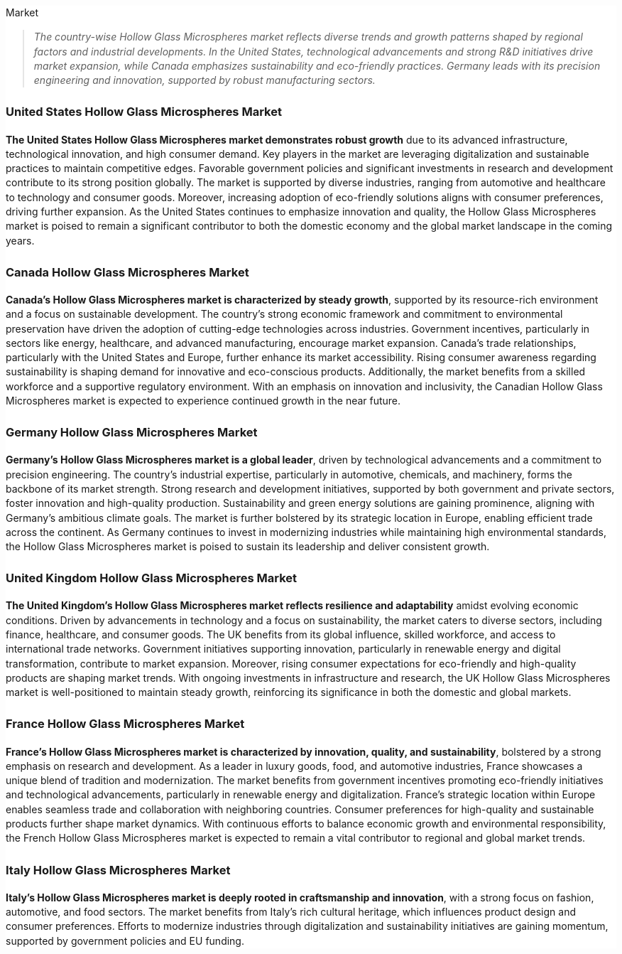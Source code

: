 Market<br /></span></h1><blockquote><p><em><span class="">The country-wise Hollow Glass Microspheres market reflects diverse trends and growth patterns shaped by regional factors and industrial developments. In the United States, technological advancements and strong R&amp;D initiatives drive market expansion, while Canada emphasizes sustainability and eco-friendly practices. Germany leads with its precision engineering and innovation, supported by robust manufacturing sectors.</span></em></p></blockquote><h3><strong>United States Hollow Glass Microspheres Market</strong></h3><p><strong>The United States Hollow Glass Microspheres market demonstrates robust growth</strong> due to its advanced infrastructure, technological innovation, and high consumer demand. Key players in the market are leveraging digitalization and sustainable practices to maintain competitive edges. Favorable government policies and significant investments in research and development contribute to its strong position globally. The market is supported by diverse industries, ranging from automotive and healthcare to technology and consumer goods. Moreover, increasing adoption of eco-friendly solutions aligns with consumer preferences, driving further expansion. As the United States continues to emphasize innovation and quality, the Hollow Glass Microspheres market is poised to remain a significant contributor to both the domestic economy and the global market landscape in the coming years.</p><h3><strong>Canada Hollow Glass Microspheres Market</strong></h3><p><strong>Canada&rsquo;s Hollow Glass Microspheres market is characterized by steady growth</strong>, supported by its resource-rich environment and a focus on sustainable development. The country&rsquo;s strong economic framework and commitment to environmental preservation have driven the adoption of cutting-edge technologies across industries. Government incentives, particularly in sectors like energy, healthcare, and advanced manufacturing, encourage market expansion. Canada&rsquo;s trade relationships, particularly with the United States and Europe, further enhance its market accessibility. Rising consumer awareness regarding sustainability is shaping demand for innovative and eco-conscious products. Additionally, the market benefits from a skilled workforce and a supportive regulatory environment. With an emphasis on innovation and inclusivity, the Canadian Hollow Glass Microspheres market is expected to experience continued growth in the near future.</p><h3><strong>Germany Hollow Glass Microspheres Market</strong></h3><p><strong>Germany&rsquo;s Hollow Glass Microspheres market is a global leader</strong>, driven by technological advancements and a commitment to precision engineering. The country&rsquo;s industrial expertise, particularly in automotive, chemicals, and machinery, forms the backbone of its market strength. Strong research and development initiatives, supported by both government and private sectors, foster innovation and high-quality production. Sustainability and green energy solutions are gaining prominence, aligning with Germany&rsquo;s ambitious climate goals. The market is further bolstered by its strategic location in Europe, enabling efficient trade across the continent. As Germany continues to invest in modernizing industries while maintaining high environmental standards, the Hollow Glass Microspheres market is poised to sustain its leadership and deliver consistent growth.</p><h3><strong>United Kingdom Hollow Glass Microspheres Market</strong></h3><p><strong>The United Kingdom&rsquo;s Hollow Glass Microspheres market reflects resilience and adaptability</strong> amidst evolving economic conditions. Driven by advancements in technology and a focus on sustainability, the market caters to diverse sectors, including finance, healthcare, and consumer goods. The UK benefits from its global influence, skilled workforce, and access to international trade networks. Government initiatives supporting innovation, particularly in renewable energy and digital transformation, contribute to market expansion. Moreover, rising consumer expectations for eco-friendly and high-quality products are shaping market trends. With ongoing investments in infrastructure and research, the UK Hollow Glass Microspheres market is well-positioned to maintain steady growth, reinforcing its significance in both the domestic and global markets.</p><h3><strong>France Hollow Glass Microspheres Market</strong></h3><p><strong>France&rsquo;s Hollow Glass Microspheres market is characterized by innovation, quality, and sustainability</strong>, bolstered by a strong emphasis on research and development. As a leader in luxury goods, food, and automotive industries, France showcases a unique blend of tradition and modernization. The market benefits from government incentives promoting eco-friendly initiatives and technological advancements, particularly in renewable energy and digitalization. France&rsquo;s strategic location within Europe enables seamless trade and collaboration with neighboring countries. Consumer preferences for high-quality and sustainable products further shape market dynamics. With continuous efforts to balance economic growth and environmental responsibility, the French Hollow Glass Microspheres market is expected to remain a vital contributor to regional and global market trends.</p><h3><strong>Italy Hollow Glass Microspheres Market</strong></h3><p><strong>Italy&rsquo;s Hollow Glass Microspheres market is deeply rooted in craftsmanship and innovation</strong>, with a strong focus on fashion, automotive, and food sectors. The market benefits from Italy&rsquo;s rich cultural heritage, which influences product design and consumer preferences. Efforts to modernize industries through digitalization and sustainability initiatives are gaining momentum, supported by government policies and EU funding.